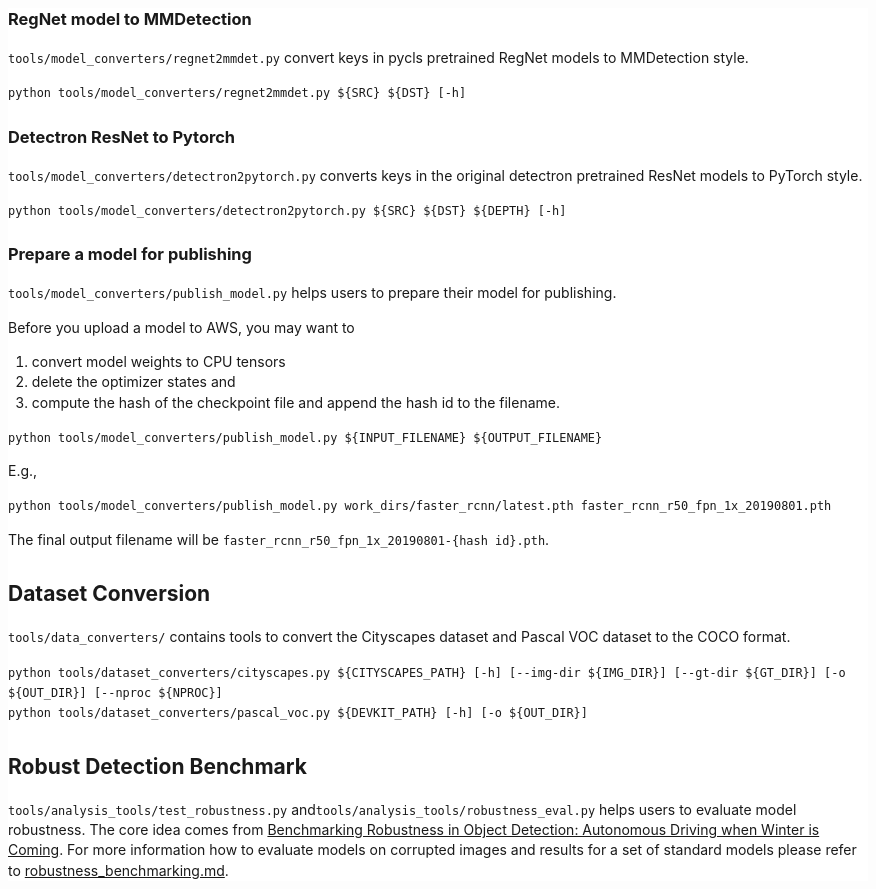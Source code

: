 ### RegNet model to MMDetection

`tools/model_converters/regnet2mmdet.py` convert keys in pycls pretrained RegNet models to
 MMDetection style.

```shell
python tools/model_converters/regnet2mmdet.py ${SRC} ${DST} [-h]
```

### Detectron ResNet to Pytorch

`tools/model_converters/detectron2pytorch.py` converts keys in the original detectron pretrained
 ResNet models to PyTorch style.

```shell
python tools/model_converters/detectron2pytorch.py ${SRC} ${DST} ${DEPTH} [-h]
```

### Prepare a model for publishing

`tools/model_converters/publish_model.py` helps users to prepare their model for publishing.

Before you upload a model to AWS, you may want to

1. convert model weights to CPU tensors
2. delete the optimizer states and
3. compute the hash of the checkpoint file and append the hash id to the
 filename.

```shell
python tools/model_converters/publish_model.py ${INPUT_FILENAME} ${OUTPUT_FILENAME}
```

E.g.,

```shell
python tools/model_converters/publish_model.py work_dirs/faster_rcnn/latest.pth faster_rcnn_r50_fpn_1x_20190801.pth
```

The final output filename will be `faster_rcnn_r50_fpn_1x_20190801-{hash id}.pth`.

## Dataset Conversion

`tools/data_converters/` contains tools to convert the Cityscapes dataset
 and Pascal VOC dataset to the COCO format.

```shell
python tools/dataset_converters/cityscapes.py ${CITYSCAPES_PATH} [-h] [--img-dir ${IMG_DIR}] [--gt-dir ${GT_DIR}] [-o ${OUT_DIR}] [--nproc ${NPROC}]
python tools/dataset_converters/pascal_voc.py ${DEVKIT_PATH} [-h] [-o ${OUT_DIR}]
```

## Robust Detection Benchmark

`tools/analysis_tools/test_robustness.py` and`tools/analysis_tools/robustness_eval.py`  helps users to evaluate model robustness. The core idea comes from [Benchmarking Robustness in Object Detection: Autonomous Driving when Winter is Coming](https://arxiv.org/abs/1907.07484). For more information how to evaluate models on corrupted images and results for a set of standard models please refer to [robustness_benchmarking.md](robustness_benchmarking.md).
